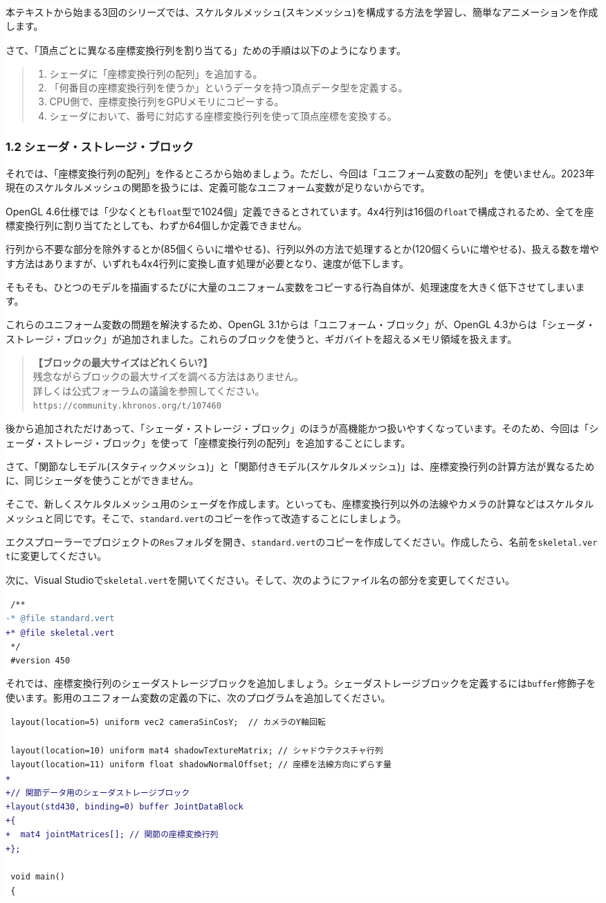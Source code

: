 本テキストから始まる3回のシリーズでは、スケルタルメッシュ(スキンメッシュ)を構成する方法を学習し、簡単なアニメーションを作成します。

さて、「頂点ごとに異なる座標変換行列を割り当てる」ための手順は以下のようになります。

>1. シェーダに「座標変換行列の配列」を追加する。
>2. 「何番目の座標変換行列を使うか」というデータを持つ頂点データ型を定義する。
>3. CPU側で、座標変換行列をGPUメモリにコピーする。
>4. シェーダにおいて、番号に対応する座標変換行列を使って頂点座標を変換する。

### 1.2 シェーダ・ストレージ・ブロック

それでは、「座標変換行列の配列」を作るところから始めましょう。ただし、今回は「ユニフォーム変数の配列」を使いません。2023年現在のスケルタルメッシュの関節を扱うには、定義可能なユニフォーム変数が足りないからです。

OpenGL 4.6仕様では「少なくとも`float`型で1024個」定義できるとされています。4x4行列は16個の`float`で構成されるため、全てを座標変換行列に割り当てたとしても、わずか64個しか定義できません。

行列から不要な部分を除外するとか(85個くらいに増やせる)、行列以外の方法で処理するとか(120個くらいに増やせる)、扱える数を増やす方法はありますが、いずれも4x4行列に変換し直す処理が必要となり、速度が低下します。

そもそも、ひとつのモデルを描画するたびに大量のユニフォーム変数をコピーする行為自体が、処理速度を大きく低下させてしまいます。

これらのユニフォーム変数の問題を解決するため、OpenGL 3.1からは「ユニフォーム・ブロック」が、OpenGL 4.3からは「シェーダ・ストレージ・ブロック」が追加されました。これらのブロックを使うと、ギガバイトを超えるメモリ領域を扱えます。

>**【ブロックの最大サイズはどれくらい?】**<br>
>残念ながらブロックの最大サイズを調べる方法はありません。<br>
>詳しくは公式フォーラムの議論を参照してください。<br>
>`https://community.khronos.org/t/107460`

後から追加されただけあって、「シェーダ・ストレージ・ブロック」のほうが高機能かつ扱いやすくなっています。そのため、今回は「シェーダ・ストレージ・ブロック」を使って「座標変換行列の配列」を追加することにします。

さて、「関節なしモデル(スタティックメッシュ)」と「関節付きモデル(スケルタルメッシュ)」は、座標変換行列の計算方法が異なるために、同じシェーダを使うことができません。

そこで、新しくスケルタルメッシュ用のシェーダを作成します。といっても、座標変換行列以外の法線やカメラの計算などはスケルタルメッシュと同じです。そこで、`standard.vert`のコピーを作って改造することにしましょう。

エクスプローラーでプロジェクトの`Res`フォルダを開き、`standard.vert`のコピーを作成してください。作成したら、名前を`skeletal.vert`に変更してください。

次に、Visual Studioで`skeletal.vert`を開いてください。そして、次のようにファイル名の部分を変更してください。

```diff
 /**
-* @file standard.vert
+* @file skeletal.vert
 */
 #version 450
```

それでは、座標変換行列のシェーダストレージブロックを追加しましょう。シェーダストレージブロックを定義するには`buffer`修飾子を使います。影用のユニフォーム変数の定義の下に、次のプログラムを追加してください。

```diff
 layout(location=5) uniform vec2 cameraSinCosY;  // カメラのY軸回転

 layout(location=10) uniform mat4 shadowTextureMatrix; // シャドウテクスチャ行列
 layout(location=11) uniform float shadowNormalOffset; // 座標を法線方向にずらす量
+
+// 関節データ用のシェーダストレージブロック
+layout(std430, binding=0) buffer JointDataBlock
+{
+  mat4 jointMatrices[]; // 関節の座標変換行列
+};

 void main()
 {
```
